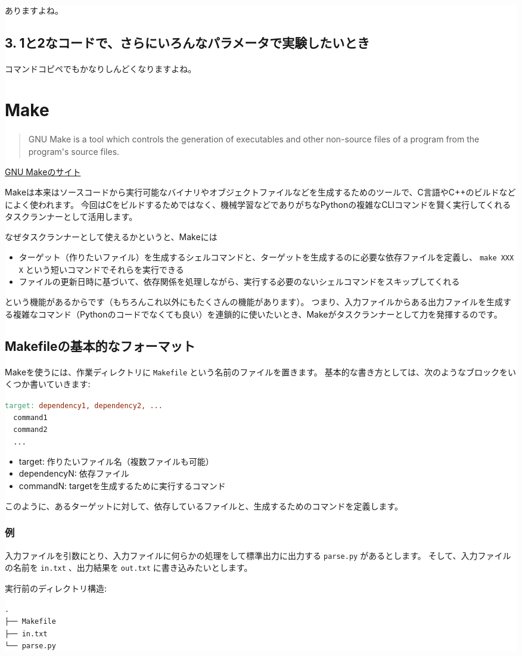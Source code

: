 ありますよね。

## 3. 1と2なコードで、さらにいろんなパラメータで実験したいとき

コマンドコピペでもかなりしんどくなりますよね。

# Make

> GNU Make is a tool which controls the generation of executables and other non-source files of a program from the program's source files.

[GNU Makeのサイト](https://www.gnu.org/software/make/)

Makeは本来はソースコードから実行可能なバイナリやオブジェクトファイルなどを生成するためのツールで、C言語やC++のビルドなどによく使われます。
今回はCをビルドするためではなく、機械学習などでありがちなPythonの複雑なCLIコマンドを賢く実行してくれるタスクランナーとして活用します。

なぜタスクランナーとして使えるかというと、Makeには

- ターゲット（作りたいファイル）を生成するシェルコマンドと、ターゲットを生成するのに必要な依存ファイルを定義し、 `make XXXX` という短いコマンドでそれらを実行できる
- ファイルの更新日時に基づいて、依存関係を処理しながら、実行する必要のないシェルコマンドをスキップしてくれる

という機能があるからです（もちろんこれ以外にもたくさんの機能があります）。
つまり、入力ファイルからある出力ファイルを生成する複雑なコマンド（Pythonのコードでなくても良い）を連鎖的に使いたいとき、Makeがタスクランナーとして力を発揮するのです。

## Makefileの基本的なフォーマット

Makeを使うには、作業ディレクトリに `Makefile` という名前のファイルを置きます。
基本的な書き方としては、次のようなブロックをいくつか書いていきます:

```makefile
target: dependency1, dependency2, ...
  command1
  command2
  ...
```

- target: 作りたいファイル名（複数ファイルも可能）
- dependencyN: 依存ファイル
- commandN: targetを生成するために実行するコマンド

このように、あるターゲットに対して、依存しているファイルと、生成するためのコマンドを定義します。

### 例

入力ファイルを引数にとり、入力ファイルに何らかの処理をして標準出力に出力する `parse.py` があるとします。
そして、入力ファイルの名前を `in.txt` 、出力結果を `out.txt` に書き込みたいとします。

実行前のディレクトリ構造:

```
.
├── Makefile
├── in.txt
└── parse.py
```
